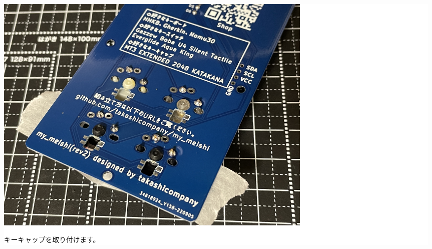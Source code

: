 <img src="https://github.com/takashicompany/meicb/blob/master/images/build/IMG_2003.jpg?raw=true" width="600px"/>

キーキャップを取り付けます。  